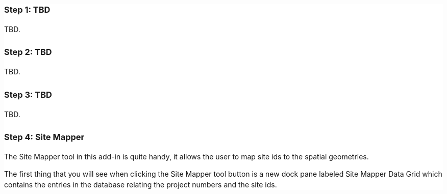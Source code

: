 ### Step 1: TBD
TBD.

### Step 2: TBD
TBD.

### Step 3: TBD
TBD.

### Step 4: Site Mapper
The Site Mapper tool in this add-in is quite handy, it allows the user to map site ids to the spatial geometries.

The first thing that you will see when clicking the Site Mapper tool button is a new dock pane labeled Site Mapper Data Grid which contains the entries in the database relating the project numbers and the site ids.  
